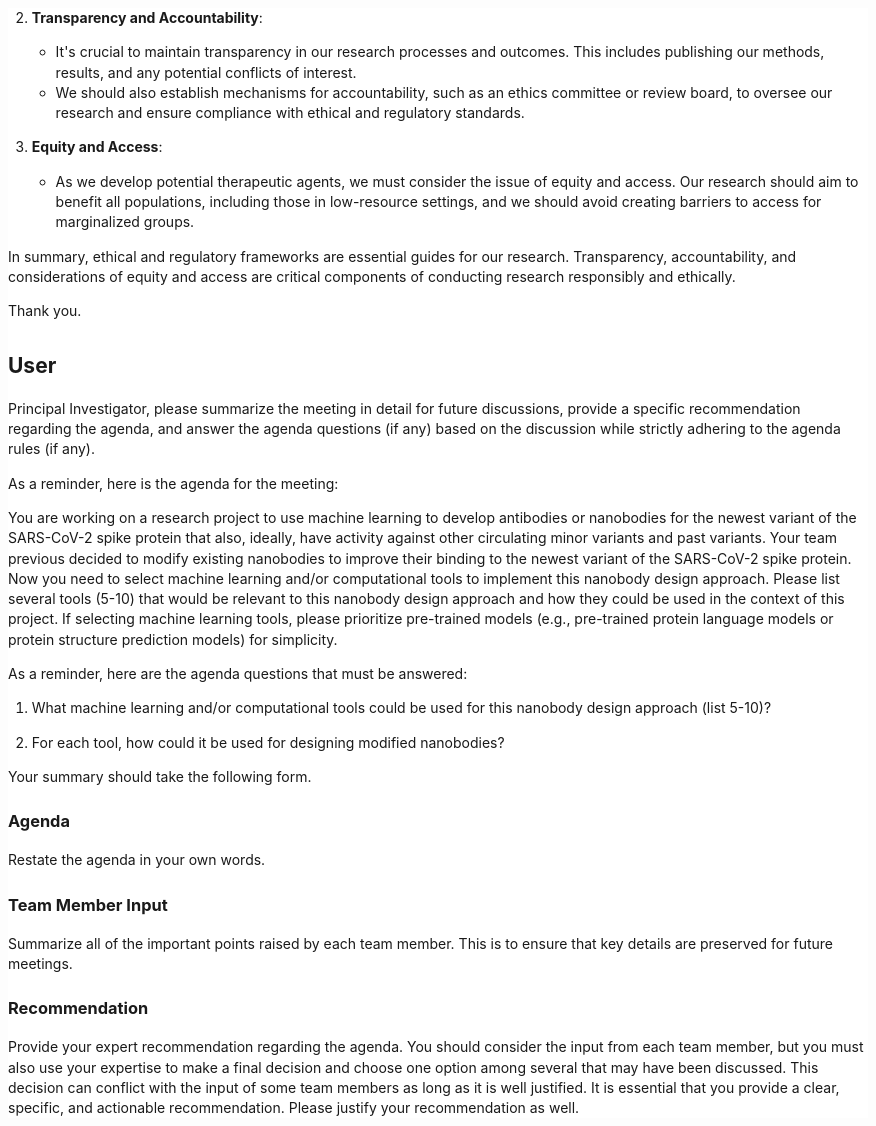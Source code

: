 2. **Transparency and Accountability**:
   - It's crucial to maintain transparency in our research processes and outcomes. This includes publishing our methods, results, and any potential conflicts of interest.
   - We should also establish mechanisms for accountability, such as an ethics committee or review board, to oversee our research and ensure compliance with ethical and regulatory standards.

3. **Equity and Access**:
   - As we develop potential therapeutic agents, we must consider the issue of equity and access. Our research should aim to benefit all populations, including those in low-resource settings, and we should avoid creating barriers to access for marginalized groups.

In summary, ethical and regulatory frameworks are essential guides for our research. Transparency, accountability, and considerations of equity and access are critical components of conducting research responsibly and ethically.

Thank you.

## User

Principal Investigator, please summarize the meeting in detail for future discussions, provide a specific recommendation regarding the agenda, and answer the agenda questions (if any) based on the discussion while strictly adhering to the agenda rules (if any).

As a reminder, here is the agenda for the meeting:

You are working on a research project to use machine learning to develop antibodies or nanobodies for the newest variant of the SARS-CoV-2 spike protein that also, ideally, have activity against other circulating minor variants and past variants. Your team previous decided to modify existing nanobodies to improve their binding to the newest variant of the SARS-CoV-2 spike protein. Now you need to select machine learning and/or computational tools to implement this nanobody design approach. Please list several tools (5-10) that would be relevant to this nanobody design approach and how they could be used in the context of this project. If selecting machine learning tools, please prioritize pre-trained models (e.g., pre-trained protein language models or protein structure prediction models) for simplicity.

As a reminder, here are the agenda questions that must be answered:

1. What machine learning and/or computational tools could be used for this nanobody design approach (list 5-10)?

2. For each tool, how could it be used for designing modified nanobodies?

Your summary should take the following form.

### Agenda

Restate the agenda in your own words.

### Team Member Input

Summarize all of the important points raised by each team member. This is to ensure that key details are preserved for future meetings.

### Recommendation

Provide your expert recommendation regarding the agenda. You should consider the input from each team member, but you must also use your expertise to make a final decision and choose one option among several that may have been discussed. This decision can conflict with the input of some team members as long as it is well justified. It is essential that you provide a clear, specific, and actionable recommendation. Please justify your recommendation as well.
